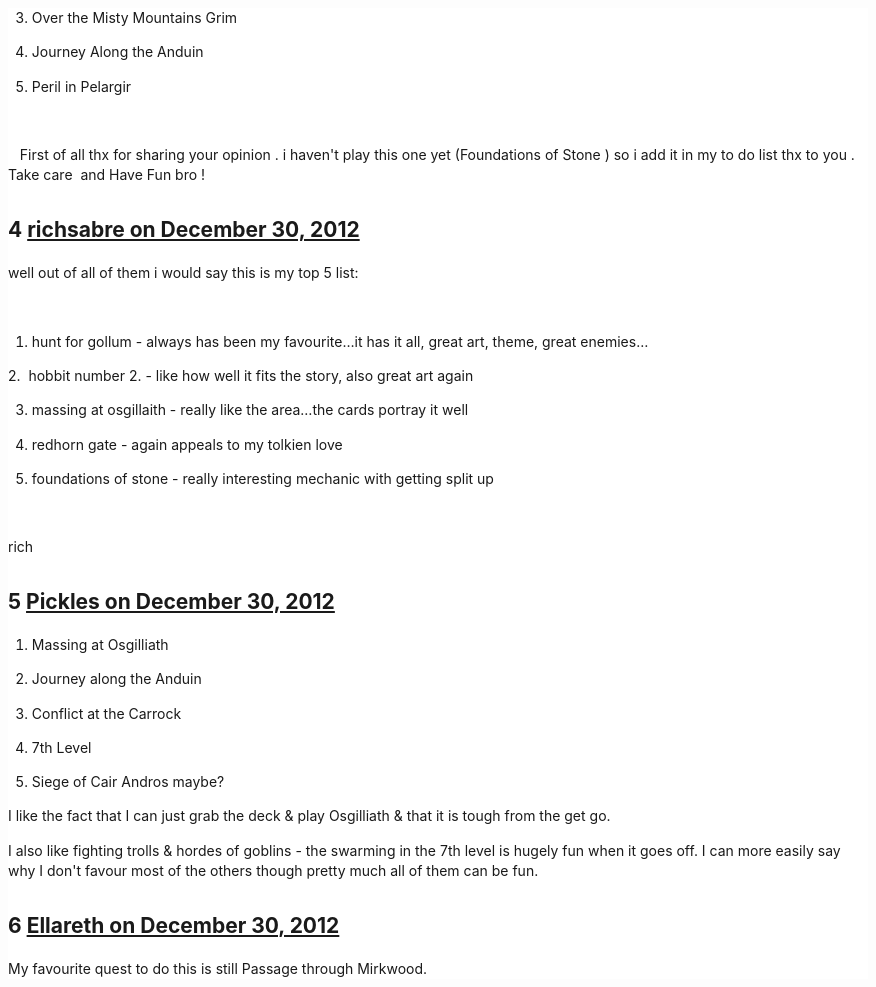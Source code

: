 3. Over the Misty Mountains Grim

4. Journey Along the Anduin

5. Peril in Pelargir



 

   First of all thx for sharing your opinion . i haven't play this one yet (Foundations of Stone ) so i add it in my to do list thx to you . Take care  and Have Fun bro !

## 4 [richsabre on December 30, 2012](https://community.fantasyflightgames.com/topic/76431-which-is-you-favorite-quest-and-why/?do=findComment&comment=740590)

well out of all of them i would say this is my top 5 list:

 

1. hunt for gollum - always has been my favourite…it has it all, great art, theme, great enemies…

2.  hobbit number 2. - like how well it fits the story, also great art again

3. massing at osgillaith - really like the area…the cards portray it well

4. redhorn gate - again appeals to my tolkien love

5. foundations of stone - really interesting mechanic with getting split up

 

rich

## 5 [Pickles on December 30, 2012](https://community.fantasyflightgames.com/topic/76431-which-is-you-favorite-quest-and-why/?do=findComment&comment=740718)

1) Massing at Osgilliath

2) Journey along the Anduin

3) Conflict at the Carrock

4) 7th Level

5) Siege of Cair Andros maybe?

I like the fact that I can just grab the deck & play Osgilliath & that it is tough from the get go.

I also like fighting trolls & hordes of goblins - the swarming in the 7th level is hugely fun when it goes off. I can more easily say why I don't favour most of the others though pretty much all of them can be fun.

## 6 [Ellareth on December 30, 2012](https://community.fantasyflightgames.com/topic/76431-which-is-you-favorite-quest-and-why/?do=findComment&comment=740728)

My favourite quest to do this is still Passage through Mirkwood.
